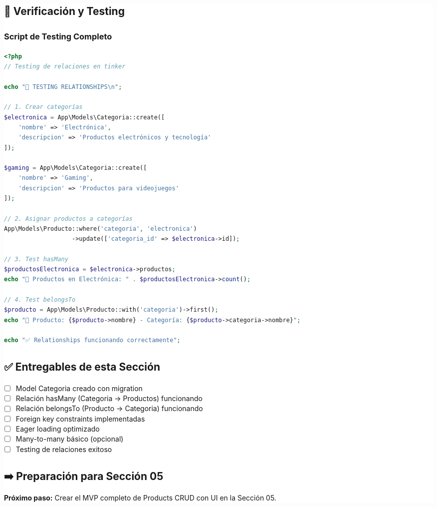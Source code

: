 ## 🧪 Verificación y Testing

### Script de Testing Completo

```php
<?php
// Testing de relaciones en tinker

echo "🧪 TESTING RELATIONSHIPS\n";

// 1. Crear categorías
$electronica = App\Models\Categoria::create([
    'nombre' => 'Electrónica',
    'descripcion' => 'Productos electrónicos y tecnología'
]);

$gaming = App\Models\Categoria::create([
    'nombre' => 'Gaming',
    'descripcion' => 'Productos para videojuegos'
]);

// 2. Asignar productos a categorías
App\Models\Producto::where('categoria', 'electronica')
                   ->update(['categoria_id' => $electronica->id]);

// 3. Test hasMany
$productosElectronica = $electronica->productos;
echo "📱 Productos en Electrónica: " . $productosElectronica->count();

// 4. Test belongsTo
$producto = App\Models\Producto::with('categoria')->first();
echo "🔗 Producto: {$producto->nombre} - Categoría: {$producto->categoria->nombre}";

echo "✅ Relationships funcionando correctamente";
```

## ✅ Entregables de esta Sección

- [ ] Model Categoria creado con migration
- [ ] Relación hasMany (Categoria -> Productos) funcionando
- [ ] Relación belongsTo (Producto -> Categoria) funcionando
- [ ] Foreign key constraints implementadas
- [ ] Eager loading optimizado
- [ ] Many-to-many básico (opcional)
- [ ] Testing de relaciones exitoso

## ➡️ Preparación para Sección 05

**Próximo paso:** Crear el MVP completo de Products CRUD con UI en la Sección 05.
